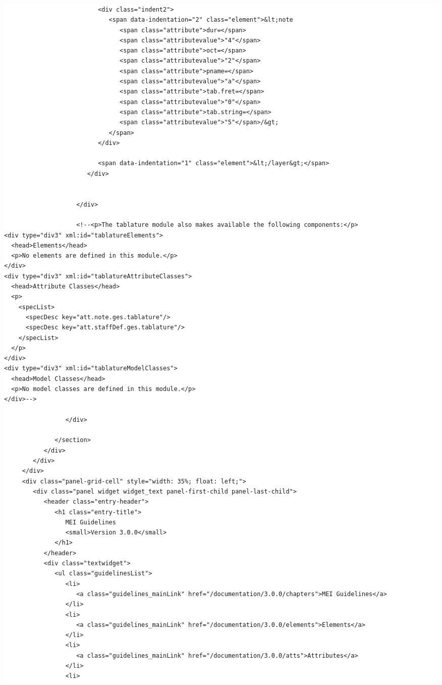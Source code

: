                               <div class="indent2">
                                 <span data-indentation="2" class="element">&lt;note 
                                    <span class="attribute">dur=</span>
                                    <span class="attributevalue">"4"</span> 
                                    <span class="attribute">oct=</span>
                                    <span class="attributevalue">"2"</span> 
                                    <span class="attribute">pname=</span>
                                    <span class="attributevalue">"a"</span> 
                                    <span class="attribute">tab.fret=</span>
                                    <span class="attributevalue">"0"</span> 
                                    <span class="attribute">tab.string=</span>
                                    <span class="attributevalue">"5"</span>/&gt;
                                 </span>
                              </div>
                              
                              <span data-indentation="1" class="element">&lt;/layer&gt;</span>
                           </div>
                           
                           
                        </div>
                        
                        <!--<p>The tablature module also makes available the following components:</p>
    <div type="div3" xml:id="tablatureElements">
      <head>Elements</head>
      <p>No elements are defined in this module.</p>
    </div>
    <div type="div3" xml:id="tablatureAttributeClasses">
      <head>Attribute Classes</head>
      <p>
        <specList>
          <specDesc key="att.note.ges.tablature"/>
          <specDesc key="att.staffDef.ges.tablature"/>
        </specList>
      </p>
    </div>
    <div type="div3" xml:id="tablatureModelClasses">
      <head>Model Classes</head>
      <p>No model classes are defined in this module.</p>
    </div>-->
                        
                     </div>
                     
                  </section>
               </div>
            </div>
         </div>
         <div class="panel-grid-cell" style="width: 35%; float: left;">
            <div class="panel widget widget_text panel-first-child panel-last-child">
               <header class="entry-header">
                  <h1 class="entry-title">
                     MEI Guidelines 
                     <small>Version 3.0.0</small>
                  </h1>
               </header>
               <div class="textwidget">
                  <ul class="guidelinesList">
                     <li>
                        <a class="guidelines_mainLink" href="/documentation/3.0.0/chapters">MEI Guidelines</a>
                     </li>
                     <li>
                        <a class="guidelines_mainLink" href="/documentation/3.0.0/elements">Elements</a>
                     </li>
                     <li>
                        <a class="guidelines_mainLink" href="/documentation/3.0.0/atts">Attributes</a>
                     </li>
                     <li>